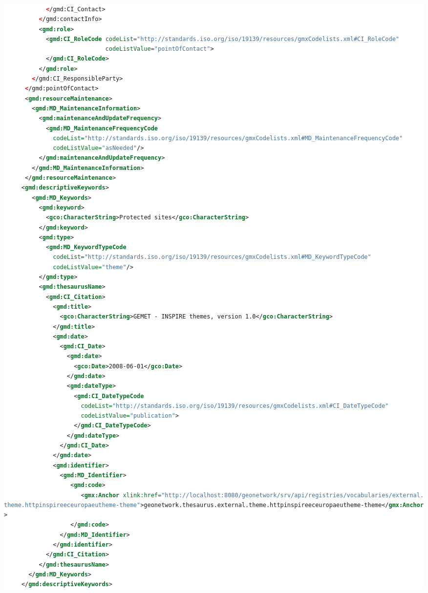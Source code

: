 ``` xml
            </gmd:CI_Contact>
          </gmd:contactInfo>
          <gmd:role>
            <gmd:CI_RoleCode codeList="http://standards.iso.org/iso/19139/resources/gmxCodelists.xml#CI_RoleCode"
                             codeListValue="pointOfContact">
            </gmd:CI_RoleCode>
          </gmd:role>
        </gmd:CI_ResponsibleParty>
      </gmd:pointOfContact>
      <gmd:resourceMaintenance>
        <gmd:MD_MaintenanceInformation>
          <gmd:maintenanceAndUpdateFrequency>
            <gmd:MD_MaintenanceFrequencyCode
              codeList="http://standards.iso.org/iso/19139/resources/gmxCodelists.xml#MD_MaintenanceFrequencyCode"
              codeListValue="asNeeded"/>
          </gmd:maintenanceAndUpdateFrequency>
        </gmd:MD_MaintenanceInformation>
      </gmd:resourceMaintenance>
     <gmd:descriptiveKeywords>
        <gmd:MD_Keywords>
          <gmd:keyword>
            <gco:CharacterString>Protected sites</gco:CharacterString>
          </gmd:keyword>
          <gmd:type>
            <gmd:MD_KeywordTypeCode
              codeList="http://standards.iso.org/iso/19139/resources/gmxCodelists.xml#MD_KeywordTypeCode"
              codeListValue="theme"/>
          </gmd:type>
          <gmd:thesaurusName>
            <gmd:CI_Citation>
              <gmd:title>
                <gco:CharacterString>GEMET - INSPIRE themes, version 1.0</gco:CharacterString>
              </gmd:title>
              <gmd:date>
                <gmd:CI_Date>
                  <gmd:date>
                    <gco:Date>2008-06-01</gco:Date>
                  </gmd:date>
                  <gmd:dateType>
                    <gmd:CI_DateTypeCode
                      codeList="http://standards.iso.org/iso/19139/resources/gmxCodelists.xml#CI_DateTypeCode"
                      codeListValue="publication">
                    </gmd:CI_DateTypeCode>
                  </gmd:dateType>
                </gmd:CI_Date>
              </gmd:date>
              <gmd:identifier>
                <gmd:MD_Identifier>
                   <gmd:code>
                      <gmx:Anchor xlink:href="http://localhost:8080/geonetwork/srv/api/registries/vocabularies/external.theme.httpinspireeceuropaeutheme-theme">geonetwork.thesaurus.external.theme.httpinspireeceuropaeutheme-theme</gmx:Anchor>
                   </gmd:code>
                </gmd:MD_Identifier>
              </gmd:identifier>
            </gmd:CI_Citation>
          </gmd:thesaurusName>
       </gmd:MD_Keywords>
     </gmd:descriptiveKeywords>
```